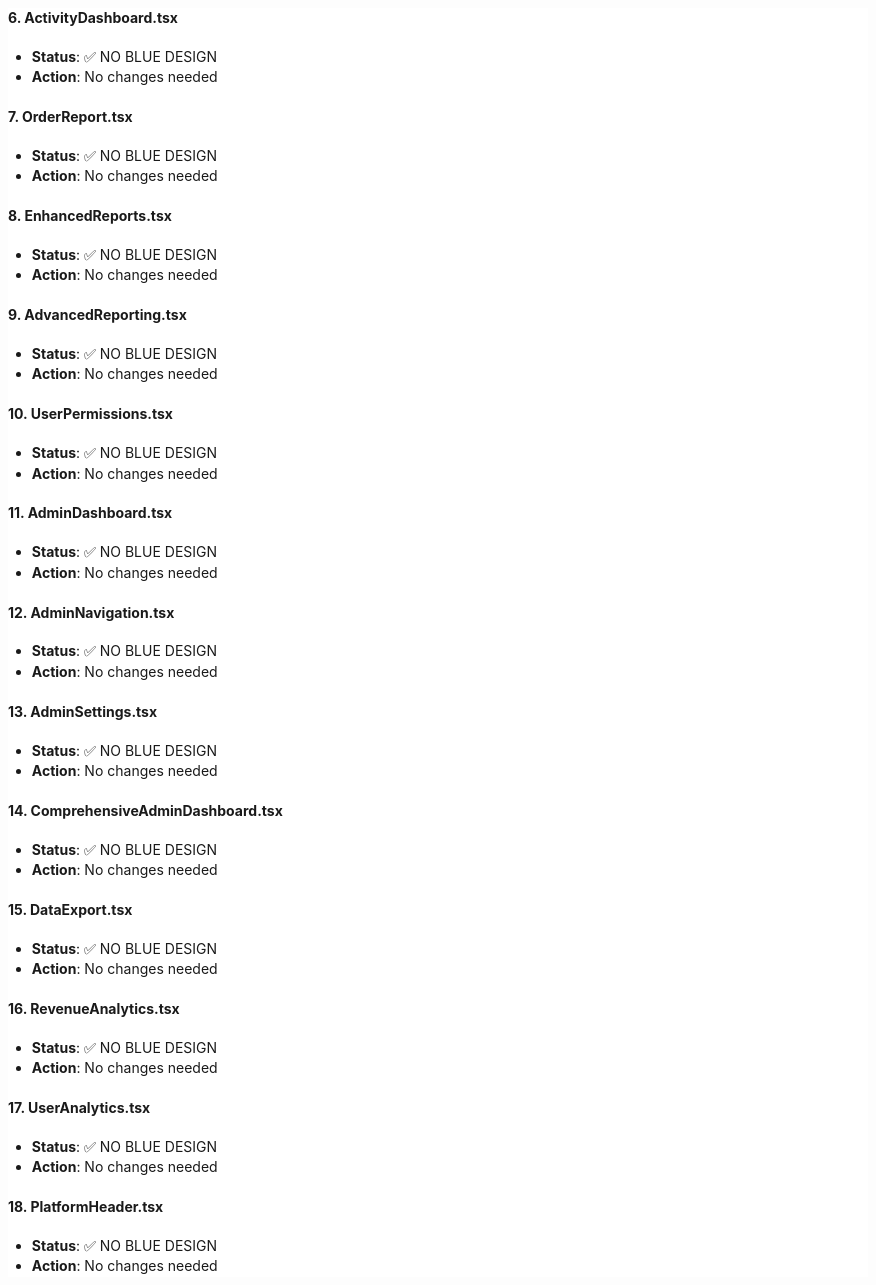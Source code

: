 #### 6. **ActivityDashboard.tsx**
- **Status**: ✅ NO BLUE DESIGN
- **Action**: No changes needed

#### 7. **OrderReport.tsx**
- **Status**: ✅ NO BLUE DESIGN
- **Action**: No changes needed

#### 8. **EnhancedReports.tsx**
- **Status**: ✅ NO BLUE DESIGN
- **Action**: No changes needed

#### 9. **AdvancedReporting.tsx**
- **Status**: ✅ NO BLUE DESIGN
- **Action**: No changes needed

#### 10. **UserPermissions.tsx**
- **Status**: ✅ NO BLUE DESIGN
- **Action**: No changes needed

#### 11. **AdminDashboard.tsx**
- **Status**: ✅ NO BLUE DESIGN
- **Action**: No changes needed

#### 12. **AdminNavigation.tsx**
- **Status**: ✅ NO BLUE DESIGN
- **Action**: No changes needed

#### 13. **AdminSettings.tsx**
- **Status**: ✅ NO BLUE DESIGN
- **Action**: No changes needed

#### 14. **ComprehensiveAdminDashboard.tsx**
- **Status**: ✅ NO BLUE DESIGN
- **Action**: No changes needed

#### 15. **DataExport.tsx**
- **Status**: ✅ NO BLUE DESIGN
- **Action**: No changes needed

#### 16. **RevenueAnalytics.tsx**
- **Status**: ✅ NO BLUE DESIGN
- **Action**: No changes needed

#### 17. **UserAnalytics.tsx**
- **Status**: ✅ NO BLUE DESIGN
- **Action**: No changes needed

#### 18. **PlatformHeader.tsx**
- **Status**: ✅ NO BLUE DESIGN
- **Action**: No changes needed
